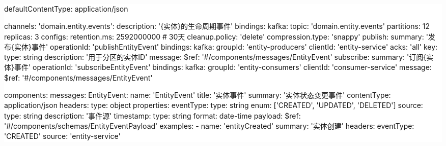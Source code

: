 defaultContentType: application/json

channels:
  'domain.entity.events':
    description: '{实体}的生命周期事件'
    bindings:
      kafka:
        topic: 'domain.entity.events'
        partitions: 12
        replicas: 3
        configs:
          retention.ms: 2592000000  # 30天
          cleanup.policy: 'delete'
          compression.type: 'snappy'
    publish:
      summary: '发布{实体}事件'
      operationId: 'publishEntityEvent'
      bindings:
        kafka:
          groupId: 'entity-producers'
          clientId: 'entity-service'
          acks: 'all'
          key:
            type: string
            description: '用于分区的实体ID'
      message:
        $ref: '#/components/messages/EntityEvent'
    subscribe:
      summary: '订阅{实体}事件'
      operationId: 'subscribeEntityEvent'
      bindings:
        kafka:
          groupId: 'entity-consumers'
          clientId: 'consumer-service'
      message:
        $ref: '#/components/messages/EntityEvent'

components:
  messages:
    EntityEvent:
      name: 'EntityEvent'
      title: '实体事件'
      summary: '实体状态变更事件'
      contentType: application/json
      headers:
        type: object
        properties:
          eventType:
            type: string
            enum: ['CREATED', 'UPDATED', 'DELETED']
          source:
            type: string
            description: '事件源'
          timestamp:
            type: string
            format: date-time
      payload:
        $ref: '#/components/schemas/EntityEventPayload'
      examples:
        - name: 'entityCreated'
          summary: '实体创建'
          headers:
            eventType: 'CREATED'
            source: 'entity-service'
